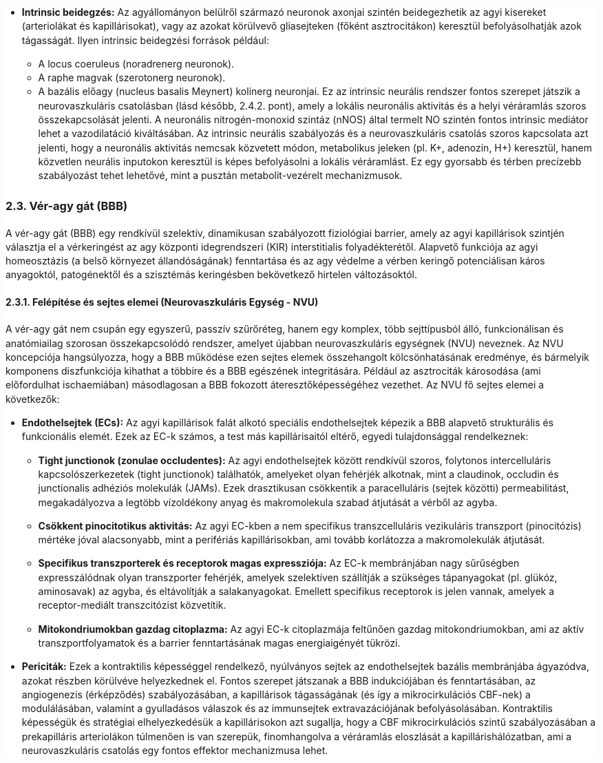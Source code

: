 - **Intrinsic beidegzés:** Az agyállományon belülről származó neuronok axonjai szintén beidegezhetik az agyi kisereket (arteriolákat és kapillárisokat), vagy az azokat körülvevő gliasejteken (főként asztrocitákon) keresztül befolyásolhatják azok tágasságát. Ilyen intrinsic beidegzési források például:
    
    - A locus coeruleus (noradrenerg neuronok).
    - A raphe magvak (szerotonerg neuronok).
    - A bazális előagy (nucleus basalis Meynert) kolinerg neuronjai. Ez az intrinsic neurális rendszer fontos szerepet játszik a neurovaszkuláris csatolásban (lásd később, 2.4.2. pont), amely a lokális neuronális aktivitás és a helyi véráramlás szoros összekapcsolását jelenti. A neuronális nitrogén-monoxid szintáz (nNOS) által termelt NO szintén fontos intrinsic mediátor lehet a vazodilatáció kiváltásában. Az intrinsic neurális szabályozás és a neurovaszkuláris csatolás szoros kapcsolata azt jelenti, hogy a neuronális aktivitás nemcsak közvetett módon, metabolikus jeleken (pl. K+, adenozin, H+) keresztül, hanem közvetlen neurális inputokon keresztül is képes befolyásolni a lokális véráramlást. Ez egy gyorsabb és térben precízebb szabályozást tehet lehetővé, mint a pusztán metabolit-vezérelt mechanizmusok.  
        

### 2.3. Vér-agy gát (BBB)

A vér-agy gát (BBB) egy rendkívül szelektív, dinamikusan szabályozott fiziológiai barrier, amely az agyi kapillárisok szintjén választja el a vérkeringést az agy központi idegrendszeri (KIR) interstitialis folyadékterétől. Alapvető funkciója az agyi homeosztázis (a belső környezet állandóságának) fenntartása és az agy védelme a vérben keringő potenciálisan káros anyagoktól, patogénektől és a szisztémás keringésben bekövetkező hirtelen változásoktól.  

#### 2.3.1. Felépítése és sejtes elemei (Neurovaszkuláris Egység - NVU)

A vér-agy gát nem csupán egy egyszerű, passzív szűrőréteg, hanem egy komplex, több sejttípusból álló, funkcionálisan és anatómiailag szorosan összekapcsolódó rendszer, amelyet újabban neurovaszkuláris egységnek (NVU) neveznek. Az NVU koncepciója hangsúlyozza, hogy a BBB működése ezen sejtes elemek összehangolt kölcsönhatásának eredménye, és bármelyik komponens diszfunkciója kihathat a többire és a BBB egészének integritására. Például az asztrociták károsodása (ami előfordulhat ischaemiában) másodlagosan a BBB fokozott áteresztőképességéhez vezethet. Az NVU fő sejtes elemei a következők:  

- **Endothelsejtek (ECs):** Az agyi kapillárisok falát alkotó speciális endothelsejtek képezik a BBB alapvető strukturális és funkcionális elemét. Ezek az EC-k számos, a test más kapillárisaitól eltérő, egyedi tulajdonsággal rendelkeznek:
    
    - **Tight junctionok (zonulae occludentes):** Az agyi endothelsejtek között rendkívül szoros, folytonos intercelluláris kapcsolószerkezetek (tight junctionok) találhatók, amelyeket olyan fehérjék alkotnak, mint a claudinok, occludin és junctionalis adhéziós molekulák (JAMs). Ezek drasztikusan csökkentik a paracelluláris (sejtek közötti) permeabilitást, megakadályozva a legtöbb vízoldékony anyag és makromolekula szabad átjutását a vérből az agyba.  
        
    - **Csökkent pinocitotikus aktivitás:** Az agyi EC-kben a nem specifikus transzcelluláris vezikuláris transzport (pinocitózis) mértéke jóval alacsonyabb, mint a perifériás kapillárisokban, ami tovább korlátozza a makromolekulák átjutását.  
        
    - **Specifikus transzporterek és receptorok magas expressziója:** Az EC-k membránjában nagy sűrűségben expresszálódnak olyan transzporter fehérjék, amelyek szelektíven szállítják a szükséges tápanyagokat (pl. glükóz, aminosavak) az agyba, és eltávolítják a salakanyagokat. Emellett specifikus receptorok is jelen vannak, amelyek a receptor-mediált transzcitózist közvetítik.
    - **Mitokondriumokban gazdag citoplazma:** Az agyi EC-k citoplazmája feltűnően gazdag mitokondriumokban, ami az aktív transzportfolyamatok és a barrier fenntartásának magas energiaigényét tükrözi.
- **Periciták:** Ezek a kontraktilis képességgel rendelkező, nyúlványos sejtek az endothelsejtek bazális membránjába ágyazódva, azokat részben körülvéve helyezkednek el. Fontos szerepet játszanak a BBB indukciójában és fenntartásában, az angiogenezis (érképződés) szabályozásában, a kapillárisok tágasságának (és így a mikrocirkulációs CBF-nek) a modulálásában, valamint a gyulladásos válaszok és az immunsejtek extravazációjának befolyásolásában. Kontraktilis képességük és stratégiai elhelyezkedésük a kapillárisokon azt sugallja, hogy a CBF mikrocirkulációs szintű szabályozásában a prekapilláris arteriolákon túlmenően is van szerepük, finomhangolva a véráramlás eloszlását a kapillárishálózatban, ami a neurovaszkuláris csatolás egy fontos effektor mechanizmusa lehet.  
    